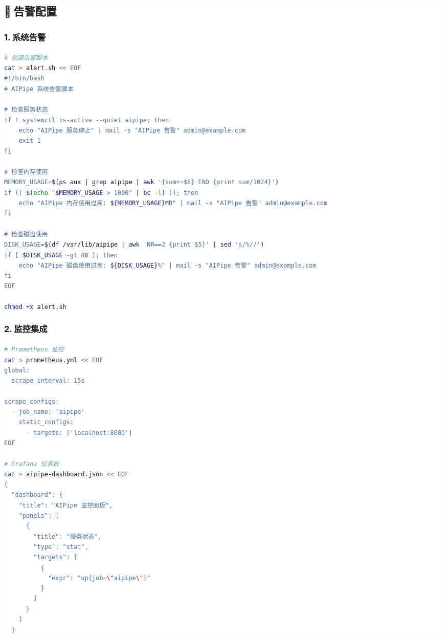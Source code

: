 ## 🚨 告警配置

### 1. 系统告警

```bash
# 创建告警脚本
cat > alert.sh << EOF
#!/bin/bash
# AIPipe 系统告警脚本

# 检查服务状态
if ! systemctl is-active --quiet aipipe; then
    echo "AIPipe 服务停止" | mail -s "AIPipe 告警" admin@example.com
    exit 1
fi

# 检查内存使用
MEMORY_USAGE=$(ps aux | grep aipipe | awk '{sum+=$6} END {print sum/1024}')
if (( $(echo "$MEMORY_USAGE > 1000" | bc -l) )); then
    echo "AIPipe 内存使用过高: ${MEMORY_USAGE}MB" | mail -s "AIPipe 告警" admin@example.com
fi

# 检查磁盘使用
DISK_USAGE=$(df /var/lib/aipipe | awk 'NR==2 {print $5}' | sed 's/%//')
if [ $DISK_USAGE -gt 80 ]; then
    echo "AIPipe 磁盘使用过高: ${DISK_USAGE}%" | mail -s "AIPipe 告警" admin@example.com
fi
EOF

chmod +x alert.sh
```

### 2. 监控集成

```bash
# Prometheus 监控
cat > prometheus.yml << EOF
global:
  scrape_interval: 15s

scrape_configs:
  - job_name: 'aipipe'
    static_configs:
      - targets: ['localhost:8080']
EOF

# Grafana 仪表板
cat > aipipe-dashboard.json << EOF
{
  "dashboard": {
    "title": "AIPipe 监控面板",
    "panels": [
      {
        "title": "服务状态",
        "type": "stat",
        "targets": [
          {
            "expr": "up{job=\"aipipe\"}"
          }
        ]
      }
    ]
  }
```